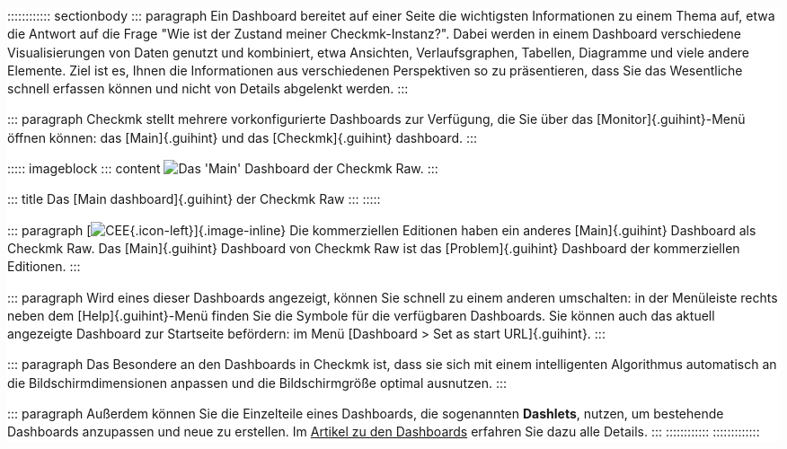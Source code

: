 :::::::::::: sectionbody
::: paragraph
Ein Dashboard bereitet auf einer Seite die wichtigsten Informationen zu
einem Thema auf, etwa die Antwort auf die Frage \"Wie ist der Zustand
meiner Checkmk-Instanz?\". Dabei werden in einem Dashboard verschiedene
Visualisierungen von Daten genutzt und kombiniert, etwa Ansichten,
Verlaufsgraphen, Tabellen, Diagramme und viele andere Elemente. Ziel ist
es, Ihnen die Informationen aus verschiedenen Perspektiven so zu
präsentieren, dass Sie das Wesentliche schnell erfassen können und nicht
von Details abgelenkt werden.
:::

::: paragraph
Checkmk stellt mehrere vorkonfigurierte Dashboards zur Verfügung, die
Sie über das [Monitor]{.guihint}-Menü öffnen können: das
[Main]{.guihint} und das [Checkmk]{.guihint} dashboard.
:::

::::: imageblock
::: content
![Das \'Main\' Dashboard der Checkmk
Raw.](../images/gui_dashboard_main_cre.png)
:::

::: title
Das [Main dashboard]{.guihint} der Checkmk Raw
:::
:::::

::: paragraph
[![CEE](../images/CEE.svg){.icon-left}]{.image-inline} Die kommerziellen
Editionen haben ein anderes [Main]{.guihint} Dashboard als Checkmk Raw.
Das [Main]{.guihint} Dashboard von Checkmk Raw ist das
[Problem]{.guihint} Dashboard der kommerziellen Editionen.
:::

::: paragraph
Wird eines dieser Dashboards angezeigt, können Sie schnell zu einem
anderen umschalten: in der Menüleiste rechts neben dem
[Help]{.guihint}-Menü finden Sie die Symbole für die verfügbaren
Dashboards. Sie können auch das aktuell angezeigte Dashboard zur
Startseite befördern: im Menü [Dashboard \> Set as start URL]{.guihint}.
:::

::: paragraph
Das Besondere an den Dashboards in Checkmk ist, dass sie sich mit einem
intelligenten Algorithmus automatisch an die Bildschirmdimensionen
anpassen und die Bildschirmgröße optimal ausnutzen.
:::

::: paragraph
Außerdem können Sie die Einzelteile eines Dashboards, die sogenannten
**Dashlets**, nutzen, um bestehende Dashboards anzupassen und neue zu
erstellen. Im [Artikel zu den Dashboards](dashboards.html) erfahren Sie
dazu alle Details.
:::
::::::::::::
:::::::::::::
